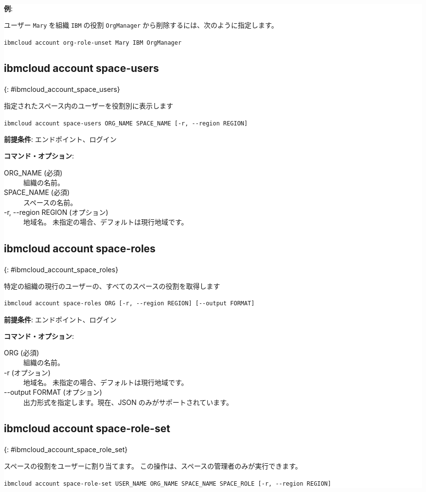 <strong>例</strong>:

ユーザー `Mary` を組織 `IBM` の役割 `OrgManager` から削除するには、次のように指定します。
```
ibmcloud account org-role-unset Mary IBM OrgManager
```

## ibmcloud account space-users
{: #ibmcloud_account_space_users}

指定されたスペース内のユーザーを役割別に表示します
```
ibmcloud account space-users ORG_NAME SPACE_NAME [-r, --region REGION]
```

<strong>前提条件</strong>: エンドポイント、ログイン

<strong>コマンド・オプション</strong>:
   <dl>
   <dt>ORG_NAME (必須)</dt>
   <dd>組織の名前。</dd>
   <dt>SPACE_NAME (必須)</dt>
   <dd>スペースの名前。</dd>
   <dt>-r, --region REGION (オプション)</dt>
   <dd>地域名。 未指定の場合、デフォルトは現行地域です。</dd>
   </dl>

## ibmcloud account space-roles
{: #ibmcloud_account_space_roles}

特定の組織の現行のユーザーの、すべてのスペースの役割を取得します

```
ibmcloud account space-roles ORG [-r, --region REGION] [--output FORMAT]
```

<strong>前提条件</strong>: エンドポイント、ログイン

<strong>コマンド・オプション</strong>:
   <dl>
   <dt>ORG (必須)</dt>
   <dd>組織の名前。</dd>
   <dt>-r (オプション)</dt>
   <dd>地域名。 未指定の場合、デフォルトは現行地域です。</dd>
   <dt>--output FORMAT (オプション)</dt>
   <dd>出力形式を指定します。現在、JSON のみがサポートされています。</dd>
   </dl>

## ibmcloud account space-role-set
{: #ibmcloud_account_space_role_set}

スペースの役割をユーザーに割り当てます。 この操作は、スペースの管理者のみが実行できます。
```
ibmcloud account space-role-set USER_NAME ORG_NAME SPACE_NAME SPACE_ROLE [-r, --region REGION]
```
